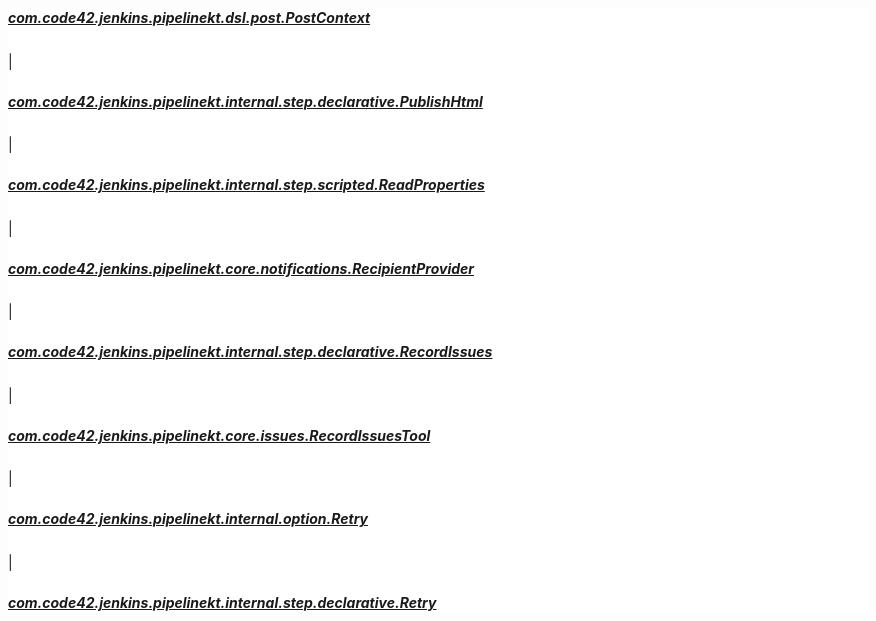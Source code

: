 ##### [com.code42.jenkins.pipelinekt.dsl.post.PostContext](../com.code42.jenkins.pipelinekt.dsl.post/-post-context/index.md)


|

##### [com.code42.jenkins.pipelinekt.internal.step.declarative.PublishHtml](../com.code42.jenkins.pipelinekt.internal.step.declarative/-publish-html/index.md)


|

##### [com.code42.jenkins.pipelinekt.internal.step.scripted.ReadProperties](../com.code42.jenkins.pipelinekt.internal.step.scripted/-read-properties/index.md)


|

##### [com.code42.jenkins.pipelinekt.core.notifications.RecipientProvider](../com.code42.jenkins.pipelinekt.core.notifications/-recipient-provider/index.md)


|

##### [com.code42.jenkins.pipelinekt.internal.step.declarative.RecordIssues](../com.code42.jenkins.pipelinekt.internal.step.declarative/-record-issues/index.md)


|

##### [com.code42.jenkins.pipelinekt.core.issues.RecordIssuesTool](../com.code42.jenkins.pipelinekt.core.issues/-record-issues-tool/index.md)


|

##### [com.code42.jenkins.pipelinekt.internal.option.Retry](../com.code42.jenkins.pipelinekt.internal.option/-retry/index.md)


|

##### [com.code42.jenkins.pipelinekt.internal.step.declarative.Retry](../com.code42.jenkins.pipelinekt.internal.step.declarative/-retry/index.md)

